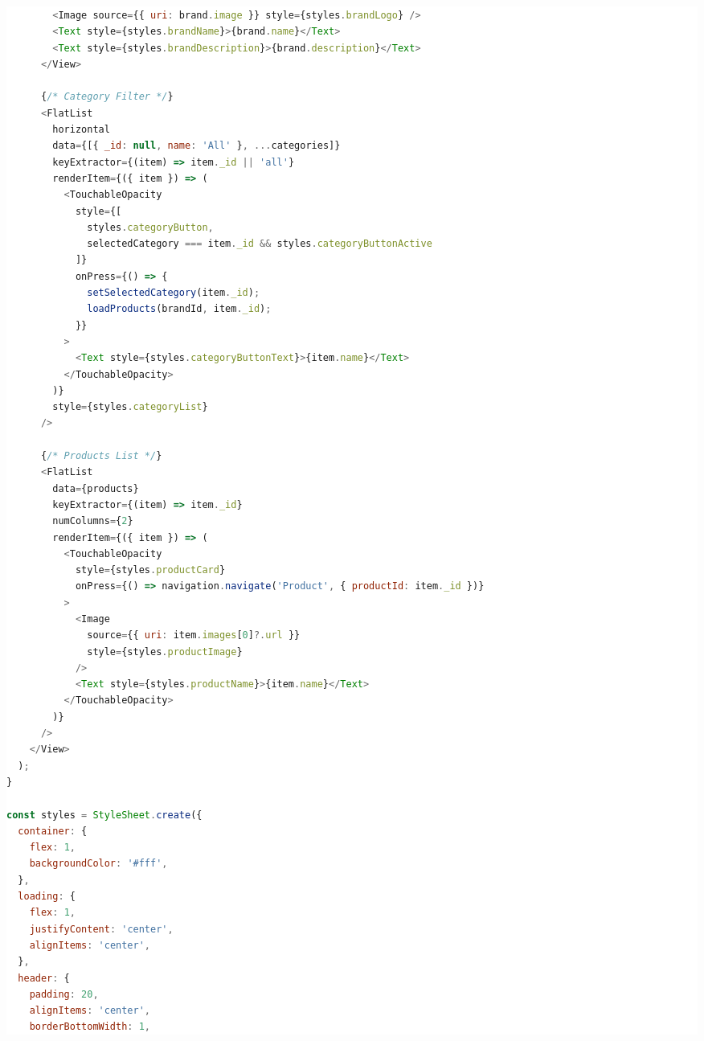 ```javascript
        <Image source={{ uri: brand.image }} style={styles.brandLogo} />
        <Text style={styles.brandName}>{brand.name}</Text>
        <Text style={styles.brandDescription}>{brand.description}</Text>
      </View>

      {/* Category Filter */}
      <FlatList
        horizontal
        data={[{ _id: null, name: 'All' }, ...categories]}
        keyExtractor={(item) => item._id || 'all'}
        renderItem={({ item }) => (
          <TouchableOpacity
            style={[
              styles.categoryButton,
              selectedCategory === item._id && styles.categoryButtonActive
            ]}
            onPress={() => {
              setSelectedCategory(item._id);
              loadProducts(brandId, item._id);
            }}
          >
            <Text style={styles.categoryButtonText}>{item.name}</Text>
          </TouchableOpacity>
        )}
        style={styles.categoryList}
      />

      {/* Products List */}
      <FlatList
        data={products}
        keyExtractor={(item) => item._id}
        numColumns={2}
        renderItem={({ item }) => (
          <TouchableOpacity
            style={styles.productCard}
            onPress={() => navigation.navigate('Product', { productId: item._id })}
          >
            <Image 
              source={{ uri: item.images[0]?.url }} 
              style={styles.productImage} 
            />
            <Text style={styles.productName}>{item.name}</Text>
          </TouchableOpacity>
        )}
      />
    </View>
  );
}

const styles = StyleSheet.create({
  container: {
    flex: 1,
    backgroundColor: '#fff',
  },
  loading: {
    flex: 1,
    justifyContent: 'center',
    alignItems: 'center',
  },
  header: {
    padding: 20,
    alignItems: 'center',
    borderBottomWidth: 1,
```